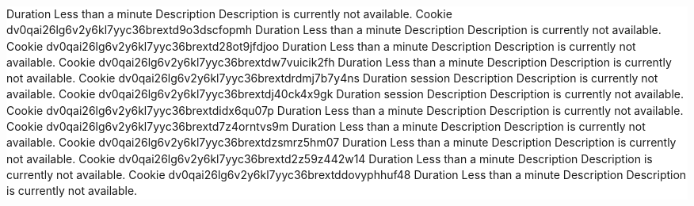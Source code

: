 Duration
Less than a minute
Description
Description is currently not available.
Cookie
dv0qai26lg6v2y6kl7yyc36brextd9o3dscfopmh
Duration
Less than a minute
Description
Description is currently not available.
Cookie
dv0qai26lg6v2y6kl7yyc36brextd28ot9jfdjoo
Duration
Less than a minute
Description
Description is currently not available.
Cookie
dv0qai26lg6v2y6kl7yyc36brextdw7vuicik2fh
Duration
Less than a minute
Description
Description is currently not available.
Cookie
dv0qai26lg6v2y6kl7yyc36brextdrdmj7b7y4ns
Duration
session
Description
Description is currently not available.
Cookie
dv0qai26lg6v2y6kl7yyc36brextdj40ck4x9gk
Duration
session
Description
Description is currently not available.
Cookie
dv0qai26lg6v2y6kl7yyc36brextdidx6qu07p
Duration
Less than a minute
Description
Description is currently not available.
Cookie
dv0qai26lg6v2y6kl7yyc36brextd7z4orntvs9m
Duration
Less than a minute
Description
Description is currently not available.
Cookie
dv0qai26lg6v2y6kl7yyc36brextdzsmrz5hm07
Duration
Less than a minute
Description
Description is currently not available.
Cookie
dv0qai26lg6v2y6kl7yyc36brextd2z59z442w14
Duration
Less than a minute
Description
Description is currently not available.
Cookie
dv0qai26lg6v2y6kl7yyc36brextddovyphhuf48
Duration
Less than a minute
Description
Description is currently not available.